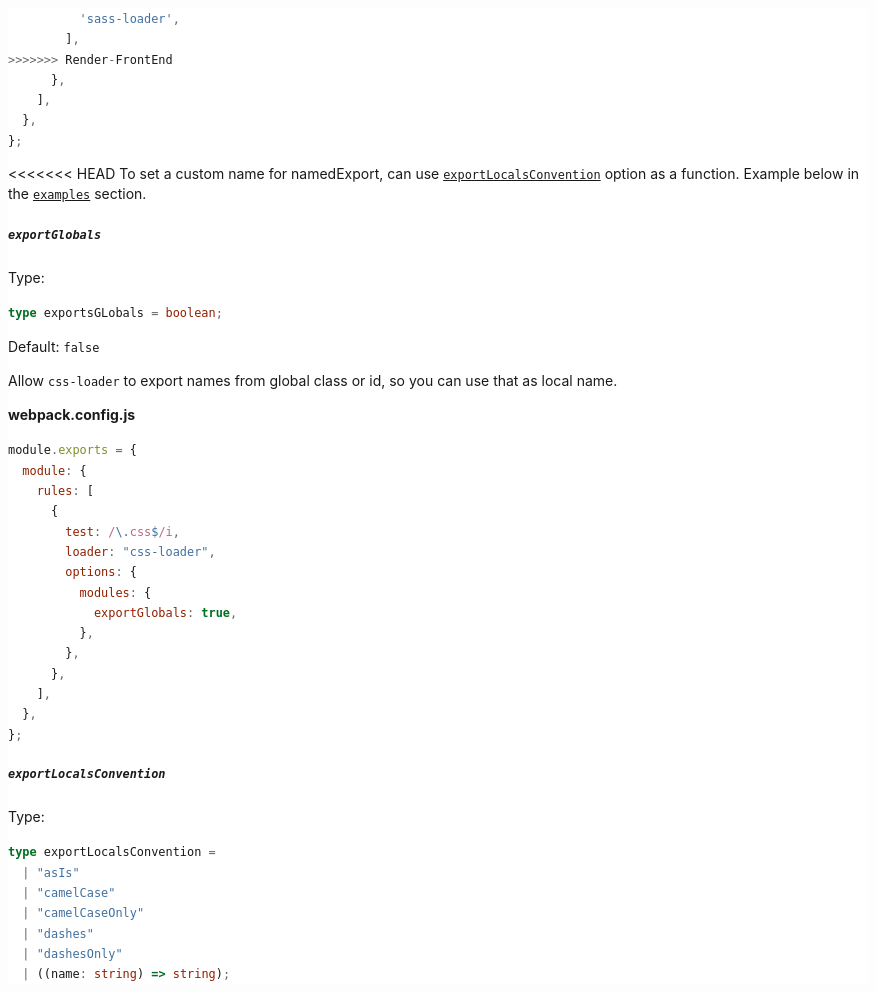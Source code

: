 ```js
          'sass-loader',
        ],
>>>>>>> Render-FrontEnd
      },
    ],
  },
};
```

<<<<<<< HEAD
To set a custom name for namedExport, can use [`exportLocalsConvention`](#exportLocalsConvention) option as a function.
Example below in the [`examples`](#examples) section.

##### `exportGlobals`

Type:

```ts
type exportsGLobals = boolean;
```

Default: `false`

Allow `css-loader` to export names from global class or id, so you can use that as local name.

**webpack.config.js**

```js
module.exports = {
  module: {
    rules: [
      {
        test: /\.css$/i,
        loader: "css-loader",
        options: {
          modules: {
            exportGlobals: true,
          },
        },
      },
    ],
  },
};
```

##### `exportLocalsConvention`

Type:

```ts
type exportLocalsConvention =
  | "asIs"
  | "camelCase"
  | "camelCaseOnly"
  | "dashes"
  | "dashesOnly"
  | ((name: string) => string);
```
